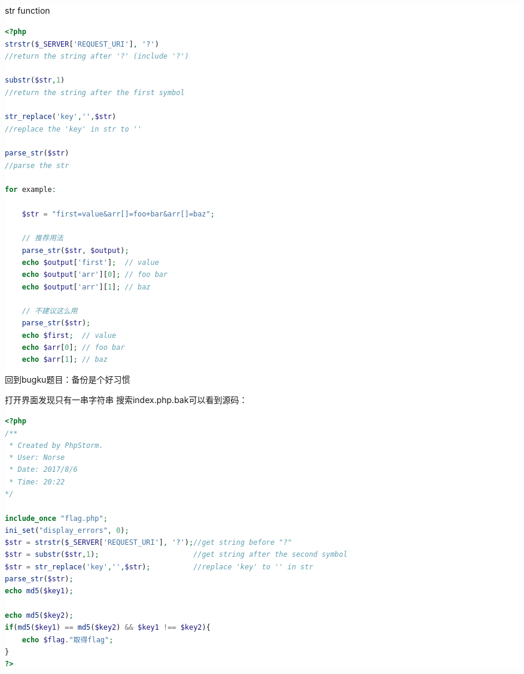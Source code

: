   str function

  ```php
  <?php
  strstr($_SERVER['REQUEST_URI'], '?')
  //return the string after '?' (include '?')

  substr($str,1)
  //return the string after the first symbol

  str_replace('key','',$str)
  //replace the 'key' in str to ''

  parse_str($str)
  //parse the str

  for example:

      $str = "first=value&arr[]=foo+bar&arr[]=baz";

      // 推荐用法
      parse_str($str, $output);
      echo $output['first'];  // value
      echo $output['arr'][0]; // foo bar
      echo $output['arr'][1]; // baz

      // 不建议这么用
      parse_str($str);
      echo $first;  // value
      echo $arr[0]; // foo bar
      echo $arr[1]; // baz

  ```
  回到bugku题目：备份是个好习惯

  打开界面发现只有一串字符串
  搜索index.php.bak可以看到源码：

  ```PHP
  <?php
  /**
   * Created by PhpStorm.
   * User: Norse
   * Date: 2017/8/6
   * Time: 20:22
  */

  include_once "flag.php";
  ini_set("display_errors", 0);
  $str = strstr($_SERVER['REQUEST_URI'], '?');//get string before "?"
  $str = substr($str,1);                      //get string after the second symbol
  $str = str_replace('key','',$str);          //replace 'key' to '' in str
  parse_str($str);
  echo md5($key1);

  echo md5($key2);
  if(md5($key1) == md5($key2) && $key1 !== $key2){
      echo $flag."取得flag";
  }
  ?>
  ```
